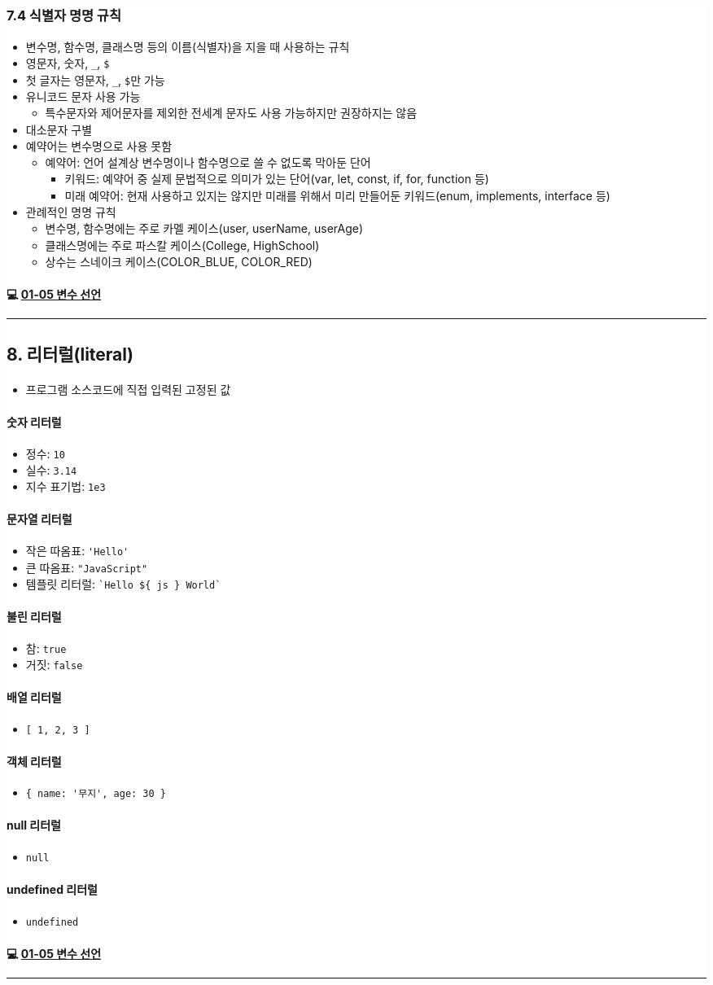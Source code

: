 ### 7.4 식별자 명명 규칙
- 변수명, 함수명, 클래스명 등의 이름(식별자)을 지을 때 사용하는 규칙
- 영문자, 숫자, `_`, `$`
- 첫 글자는 영문자, `_`, `$`만 가능
- 유니코드 문자 사용 가능
  + 특수문자와 제어문자를 제외한 전세계 문자도 사용 가능하지만 권장하지는 않음
- 대소문자 구별
- 예약어는 변수명으로 사용 못함
  + 예약어: 언어 설계상 변수명이나 함수명으로 쓸 수 없도록 막아둔 단어
    * 키워드: 예약어 중 실제 문법적으로 의미가 있는 단어(var, let, const, if, for, function 등)
    + 미래 예약어: 현재 사용하고 있지는 않지만 미래를 위해서 미리 만들어둔 키워드(enum, implements, interface 등)
- 관례적인 명명 규칙
  + 변수명, 함수명에는 주로 카멜 케이스(user, userName, userAge)
  + 클래스명에는 주로 파스칼 케이스(College, HighSchool)
  + 상수는 스네이크 케이스(COLOR_BLUE, COLOR_RED)

#### 💻 [01-05 변수 선언](../workspace-ins/ch01/ex01-05.js)

---

## 8. 리터럴(literal)
- 프로그램 소스코드에 직접 입력된 고정된 값

#### 숫자 리터럴
- 정수: `10`
- 실수: `3.14`
- 지수 표기법: `1e3`

#### 문자열 리터럴
- 작은 따옴표: `'Hello'`
- 큰 따옴표: `"JavaScript"`
- 템플릿 리터럴: `` `Hello ${ js } World` ``

#### 불린 리터럴
- 참: `true`
- 거짓: `false`

#### 배열 리터럴
- `[ 1, 2, 3 ]`

#### 객체 리터럴
- `{ name: '무지', age: 30 }`

#### null 리터럴
- `null`

#### undefined 리터럴
- `undefined`

#### 💻 [01-05 변수 선언](../workspace-ins/ch01/ex01-05.js)

---